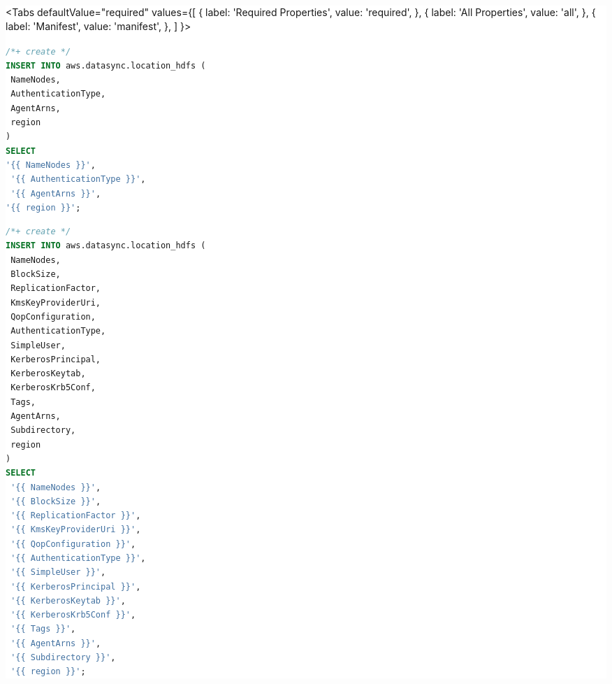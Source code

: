<Tabs
    defaultValue="required"
    values={[
      { label: 'Required Properties', value: 'required', },
      { label: 'All Properties', value: 'all', },
      { label: 'Manifest', value: 'manifest', },
    ]
}>
<TabItem value="required">

```sql
/*+ create */
INSERT INTO aws.datasync.location_hdfs (
 NameNodes,
 AuthenticationType,
 AgentArns,
 region
)
SELECT 
'{{ NameNodes }}',
 '{{ AuthenticationType }}',
 '{{ AgentArns }}',
'{{ region }}';
```
</TabItem>
<TabItem value="all">

```sql
/*+ create */
INSERT INTO aws.datasync.location_hdfs (
 NameNodes,
 BlockSize,
 ReplicationFactor,
 KmsKeyProviderUri,
 QopConfiguration,
 AuthenticationType,
 SimpleUser,
 KerberosPrincipal,
 KerberosKeytab,
 KerberosKrb5Conf,
 Tags,
 AgentArns,
 Subdirectory,
 region
)
SELECT 
 '{{ NameNodes }}',
 '{{ BlockSize }}',
 '{{ ReplicationFactor }}',
 '{{ KmsKeyProviderUri }}',
 '{{ QopConfiguration }}',
 '{{ AuthenticationType }}',
 '{{ SimpleUser }}',
 '{{ KerberosPrincipal }}',
 '{{ KerberosKeytab }}',
 '{{ KerberosKrb5Conf }}',
 '{{ Tags }}',
 '{{ AgentArns }}',
 '{{ Subdirectory }}',
 '{{ region }}';
```
</TabItem>
<TabItem value="manifest">
